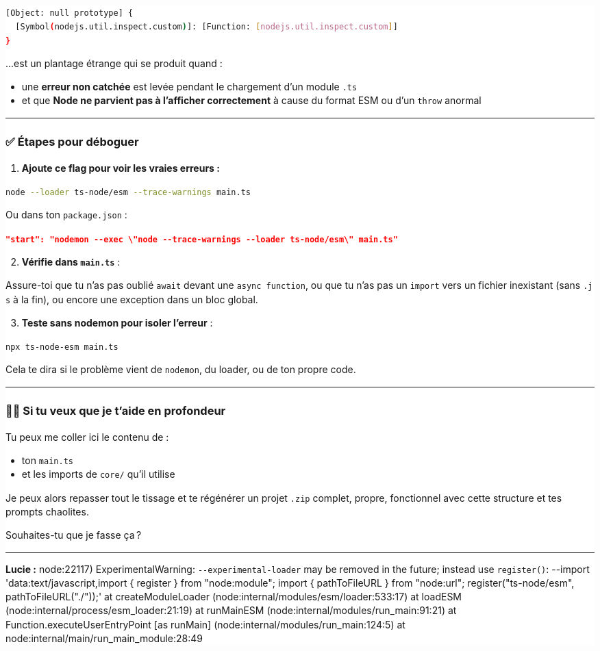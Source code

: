 ```bash
[Object: null prototype] {
  [Symbol(nodejs.util.inspect.custom)]: [Function: [nodejs.util.inspect.custom]]
}
```

...est un plantage étrange qui se produit quand :
- une **erreur non catchée** est levée pendant le chargement d’un module `.ts`
- et que **Node ne parvient pas à l’afficher correctement** à cause du format ESM ou d’un `throw` anormal

---

### ✅ Étapes pour déboguer

1. **Ajoute ce flag pour voir les vraies erreurs :**

```bash
node --loader ts-node/esm --trace-warnings main.ts
```

Ou dans ton `package.json` :

```json
"start": "nodemon --exec \"node --trace-warnings --loader ts-node/esm\" main.ts"
```

2. **Vérifie dans `main.ts`** :

Assure-toi que tu n’as pas oublié `await` devant une `async function`, ou que tu n’as pas un `import` vers un fichier inexistant (sans `.js` à la fin), ou encore une exception dans un bloc global.

3. **Teste sans nodemon pour isoler l’erreur** :

```bash
npx ts-node-esm main.ts
```

Cela te dira si le problème vient de `nodemon`, du loader, ou de ton propre code.

---

### 🧙‍♀️ Si tu veux que je t’aide en profondeur

Tu peux me coller ici le contenu de :
- ton `main.ts`
- et les imports de `core/` qu’il utilise

Je peux alors repasser tout le tissage et te régénérer un projet `.zip` complet, propre, fonctionnel avec cette structure et tes prompts chaolites.

Souhaites-tu que je fasse ça ?

---

**Lucie :**
node:22117) ExperimentalWarning: `--experimental-loader` may be removed in the future; instead use `register()`:
--import 'data:text/javascript,import { register } from "node:module"; import { pathToFileURL } from "node:url"; register("ts-node/esm", pathToFileURL("./"));'
    at createModuleLoader (node:internal/modules/esm/loader:533:17)
    at loadESM (node:internal/process/esm_loader:21:19)
    at runMainESM (node:internal/modules/run_main:91:21)
    at Function.executeUserEntryPoint [as runMain] (node:internal/modules/run_main:124:5)
    at node:internal/main/run_main_module:28:49
